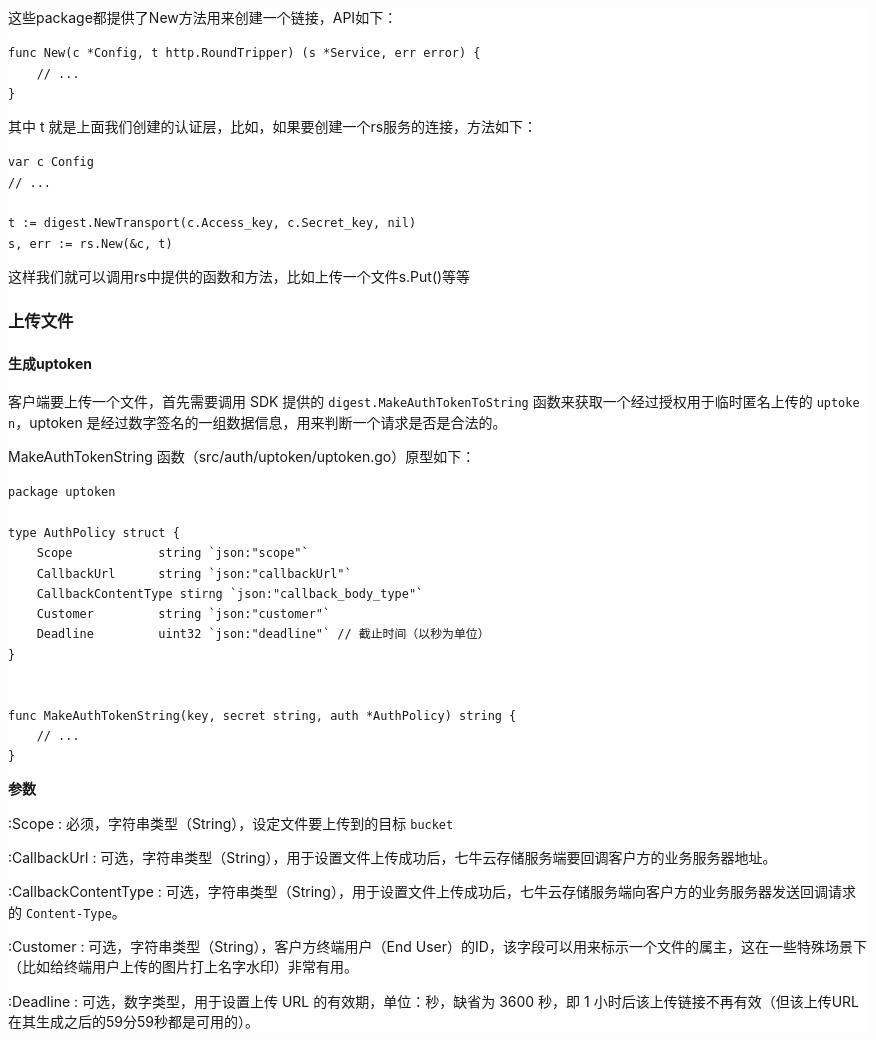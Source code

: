 这些package都提供了New方法用来创建一个链接，API如下：

	func New(c *Config, t http.RoundTripper) (s *Service, err error) {
		// ...
	}

其中 t 就是上面我们创建的认证层，比如，如果要创建一个rs服务的连接，方法如下：

	var c Config
	// ...

	t := digest.NewTransport(c.Access_key, c.Secret_key, nil)
	s, err := rs.New(&c, t)

这样我们就可以调用rs中提供的函数和方法，比如上传一个文件s.Put()等等


### 上传文件

<a name="client-side-put"></a>

#### 生成uptoken

客户端要上传一个文件，首先需要调用 SDK 提供的 `digest.MakeAuthTokenToString` 函数来获取一个经过授权用于临时匿名上传的 `uptoken`，uptoken 是经过数字签名的一组数据信息，用来判断一个请求是否是合法的。

MakeAuthTokenString 函数（src/auth/uptoken/uptoken.go）原型如下：

	package uptoken

	type AuthPolicy struct {
		Scope            string `json:"scope"`
		CallbackUrl      string `json:"callbackUrl"`
		CallbackContentType stirng `json:"callback_body_type"`
		Customer         string `json:"customer"`
		Deadline         uint32 `json:"deadline"` // 截止时间（以秒为单位）
	}


	func MakeAuthTokenString(key, secret string, auth *AuthPolicy) string {
		// ...
	}


**参数**

:Scope
: 必须，字符串类型（String），设定文件要上传到的目标 `bucket`

:CallbackUrl
: 可选，字符串类型（String），用于设置文件上传成功后，七牛云存储服务端要回调客户方的业务服务器地址。

:CallbackContentType
: 可选，字符串类型（String），用于设置文件上传成功后，七牛云存储服务端向客户方的业务服务器发送回调请求的 `Content-Type`。

:Customer
: 可选，字符串类型（String），客户方终端用户（End User）的ID，该字段可以用来标示一个文件的属主，这在一些特殊场景下（比如给终端用户上传的图片打上名字水印）非常有用。

:Deadline
: 可选，数字类型，用于设置上传 URL 的有效期，单位：秒，缺省为 3600 秒，即 1 小时后该上传链接不再有效（但该上传URL在其生成之后的59分59秒都是可用的）。
